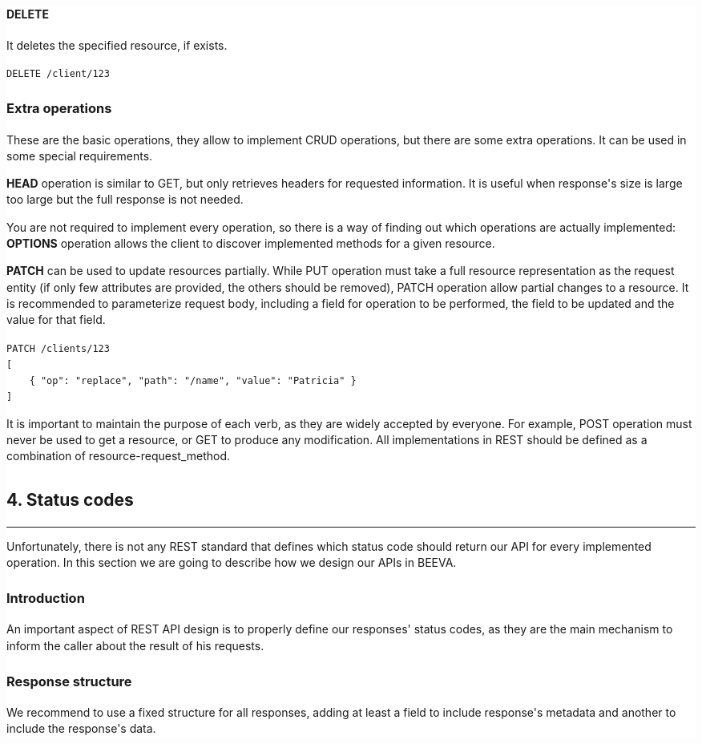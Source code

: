 
#### DELETE

It deletes the specified resource, if exists.

```
DELETE /client/123

```


### Extra operations

These are the basic operations, they allow to implement CRUD operations, but there are some extra operations. It can be used in some special requirements.

**HEAD** operation is similar to GET, but only retrieves headers for requested information. It is useful when response's size is large too large but the full response is not needed.

You are not required to implement every operation, so there is a way of finding out which operations are actually implemented: **OPTIONS** operation allows the client to discover implemented methods for a given resource.

**PATCH** can be used to update resources partially. While PUT operation must take a full resource representation as the request entity (if only few attributes are provided, the others should be removed), PATCH operation allow partial changes to a resource. It is recommended to parameterize request body, including a field for operation to be performed, the field to be updated and the value for that field.

```
PATCH /clients/123
[
    { "op": "replace", "path": "/name", "value": "Patricia" }
]
```

It is important to maintain the purpose of each verb, as they are widely accepted by everyone. For example, POST operation must never be used to get a resource, or GET to produce any modification. All implementations in REST should be defined as a combination of resource-request_method.

## 4. Status codes

---

Unfortunately, there is not any REST standard that defines which status code should return our API for every implemented operation. In this section we are going to describe how we design our APIs in BEEVA.

### Introduction

An important aspect of REST API design is to properly define our responses' status codes, as they are the main mechanism to inform the caller about the result of his requests.

### Response structure

We recommend to use a fixed structure for all responses, adding at least a field to include response's metadata and another to include the response's data. 
